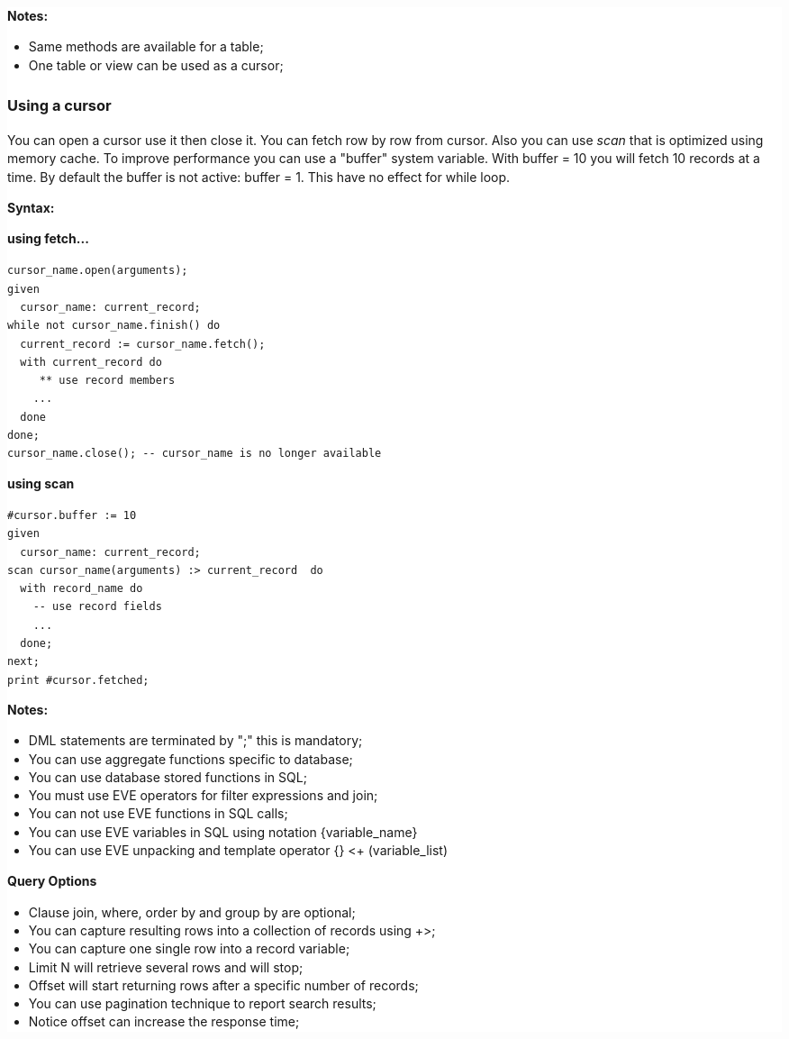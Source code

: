 **Notes:** 
* Same methods are available for a table;
* One table or view can be used as a cursor;

### Using a cursor
You can open a cursor use it then close it. You can fetch row by row from cursor. Also you can use _scan_ that is optimized using memory cache.  To improve performance you can use a "buffer" system variable. With buffer = 10 you will fetch 10 records at a time. By default the buffer is not active: buffer = 1. This have no effect for while loop.

**Syntax:**

**using fetch...**
```
cursor_name.open(arguments);
given  
  cursor_name: current_record;
while not cursor_name.finish() do
  current_record := cursor_name.fetch();
  with current_record do
     ** use record members    
    ...
  done  
done;  
cursor_name.close(); -- cursor_name is no longer available
```

**using scan**
```
#cursor.buffer := 10
given 
  cursor_name: current_record;
scan cursor_name(arguments) :> current_record  do
  with record_name do
    -- use record fields
    ... 
  done;
next;
print #cursor.fetched; 
```

**Notes:** 

* DML statements are terminated by ";" this is mandatory;
* You can use aggregate functions specific to database;
* You can use database stored functions in SQL;
* You must use EVE operators for filter expressions and join; 
* You can not use EVE functions in SQL calls; 
* You can use EVE variables in SQL using notation {variable_name}
* You can use EVE unpacking and template operator {} <+ (variable_list) 

**Query Options**

* Clause join, where, order by and group by are optional; 
* You can capture resulting rows into a collection of records using +>; 
* You can capture one single row into a record variable;
* Limit N will retrieve several rows and will stop;
* Offset will start returning rows after a specific number of records; 
* You can use pagination technique to report search results; 
* Notice offset can increase the response time;
